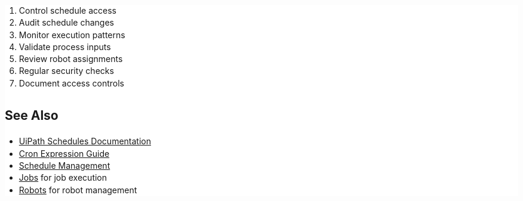 1. Control schedule access
2. Audit schedule changes
3. Monitor execution patterns
4. Validate process inputs
5. Review robot assignments
6. Regular security checks
7. Document access controls

## See Also
- [UiPath Schedules Documentation](https://docs.uipath.com/orchestrator/docs/about-schedules)
- [Cron Expression Guide](https://docs.uipath.com/orchestrator/docs/cron-expressions)
- [Schedule Management](https://docs.uipath.com/orchestrator/docs/managing-schedules)
- [Jobs](jobs.md) for job execution
- [Robots](robots.md) for robot management 